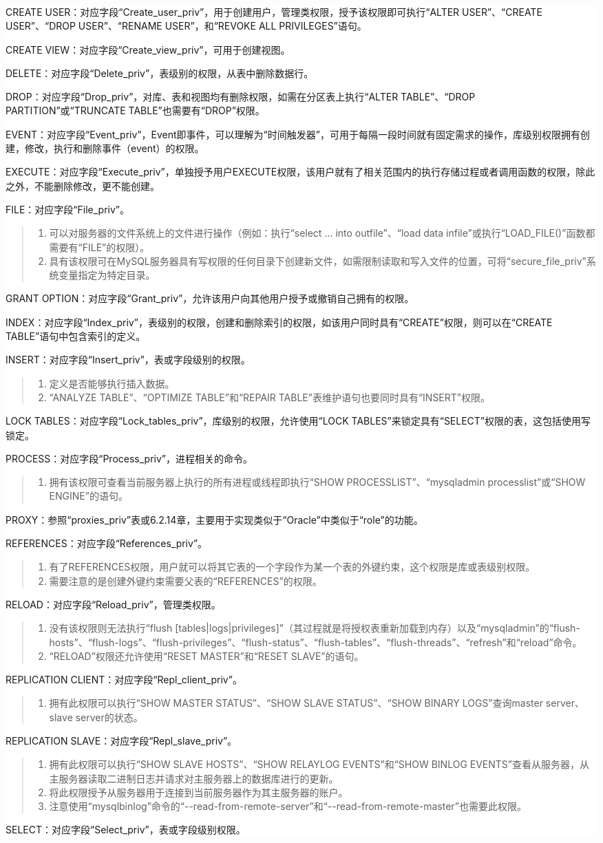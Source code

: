 CREATE USER：对应字段“Create_user_priv”，用于创建用户，管理类权限，授予该权限即可执行“ALTER USER”、“CREATE USER”、“DROP USER”、“RENAME USER”，和“REVOKE ALL PRIVILEGES”语句。

CREATE VIEW：对应字段“Create_view_priv”，可用于创建视图。

DELETE：对应字段“Delete_priv”，表级别的权限，从表中删除数据行。

DROP：对应字段“Drop_priv”，对库、表和视图均有删除权限，如需在分区表上执行“ALTER TABLE”、“DROP PARTITION”或“TRUNCATE TABLE”也需要有“DROP”权限。

EVENT：对应字段“Event_priv”，Event即事件，可以理解为“时间触发器”，可用于每隔一段时间就有固定需求的操作，库级别权限拥有创建，修改，执行和删除事件（event）的权限。

EXECUTE：对应字段“Execute_priv”，单独授予用户EXECUTE权限，该用户就有了相关范围内的执行存储过程或者调用函数的权限，除此之外，不能删除修改，更不能创建。

FILE：对应字段“File_priv”。

> 1. 可以对服务器的文件系统上的文件进行操作（例如：执行“select ... into outfile”、“load data infile”或执行“LOAD_FILE()”函数都需要有“FILE”的权限）。
> 2. 具有该权限可在MySQL服务器具有写权限的任何目录下创建新文件，如需限制读取和写入文件的位置，可将“secure_file_priv”系统变量指定为特定目录。

GRANT OPTION：对应字段“Grant_priv”，允许该用户向其他用户授予或撤销自己拥有的权限。

INDEX：对应字段“Index_priv”，表级别的权限，创建和删除索引的权限，如该用户同时具有“CREATE”权限，则可以在“CREATE TABLE”语句中包含索引的定义。

INSERT：对应字段“Insert_priv”，表或字段级别的权限。

> 1. 定义是否能够执行插入数据。
> 2. “ANALYZE TABLE”、“OPTIMIZE TABLE”和“REPAIR TABLE”表维护语句也要同时具有“INSERT”权限。

LOCK TABLES：对应字段“Lock_tables_priv”，库级别的权限，允许使用“LOCK TABLES”来锁定具有“SELECT”权限的表，这包括使用写锁定。

PROCESS：对应字段“Process_priv”，进程相关的命令。

> 1. 拥有该权限可查看当前服务器上执行的所有进程或线程即执行“SHOW PROCESSLIST”、“mysqladmin processlist”或“SHOW ENGINE”的语句。

PROXY：参照“proxies_priv”表或6.2.14章，主要用于实现类似于“Oracle”中类似于“role”的功能。

REFERENCES：对应字段“References_priv”。

> 1. 有了REFERENCES权限，用户就可以将其它表的一个字段作为某一个表的外键约束，这个权限是库或表级别权限。
> 2. 需要注意的是创建外键约束需要父表的“REFERENCES”的权限。

RELOAD：对应字段“Reload_priv”，管理类权限。

> 1. 没有该权限则无法执行“flush [tables|logs|privileges]”（其过程就是将授权表重新加载到内存）以及“mysqladmin”的“flush-hosts”、“flush-logs”、“flush-privileges”、“flush-status”、“flush-tables”、“flush-threads”、“refresh”和“reload”命令。
> 2. “RELOAD”权限还允许使用“RESET MASTER”和“RESET SLAVE”的语句。

REPLICATION CLIENT：对应字段“Repl_client_priv”。

> 1. 拥有此权限可以执行“SHOW MASTER STATUS”、“SHOW SLAVE STATUS”、“SHOW BINARY LOGS”查询master server、slave server的状态。

REPLICATION SLAVE：对应字段“Repl_slave_priv”。

> 1. 拥有此权限可以执行“SHOW SLAVE HOSTS”、“SHOW RELAYLOG EVENTS”和“SHOW BINLOG EVENTS”查看从服务器，从主服务器读取二进制日志并请求对主服务器上的数据库进行的更新。
> 2. 将此权限授予从服务器用于连接到当前服务器作为其主服务器的账户。
> 3. 注意使用“mysqlbinlog”命令的“--read-from-remote-server”和“--read-from-remote-master”也需要此权限。

SELECT：对应字段“Select_priv”，表或字段级别权限。

